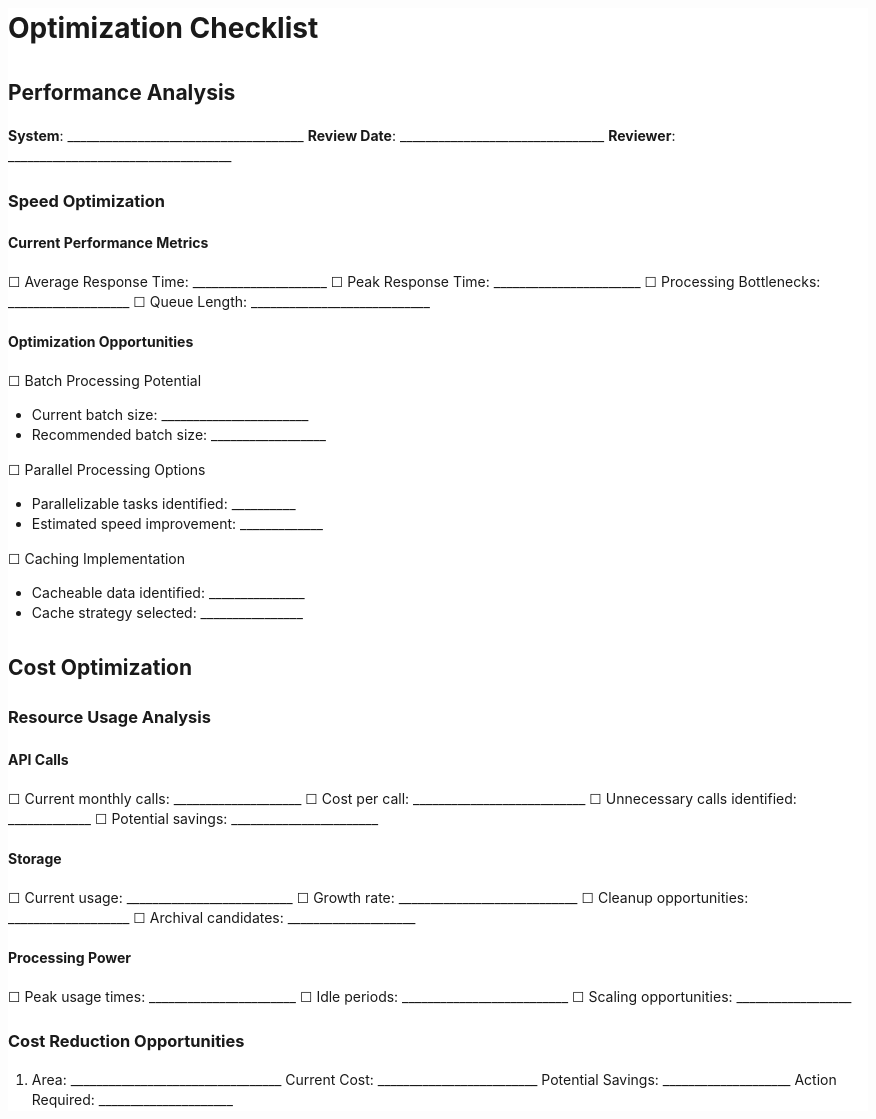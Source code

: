 # Optimization Checklist

## Performance Analysis
**System**: _____________________________________
**Review Date**: ________________________________
**Reviewer**: ___________________________________

### Speed Optimization
#### Current Performance Metrics
☐ Average Response Time: _____________________
☐ Peak Response Time: _______________________
☐ Processing Bottlenecks: ___________________
☐ Queue Length: ____________________________

#### Optimization Opportunities
☐ Batch Processing Potential
- Current batch size: _______________________
- Recommended batch size: __________________

☐ Parallel Processing Options
- Parallelizable tasks identified: __________
- Estimated speed improvement: _____________

☐ Caching Implementation
- Cacheable data identified: _______________
- Cache strategy selected: ________________

## Cost Optimization
### Resource Usage Analysis
#### API Calls
☐ Current monthly calls: ____________________
☐ Cost per call: ___________________________
☐ Unnecessary calls identified: _____________
☐ Potential savings: _______________________

#### Storage
☐ Current usage: __________________________
☐ Growth rate: ____________________________
☐ Cleanup opportunities: ___________________
☐ Archival candidates: ____________________

#### Processing Power
☐ Peak usage times: _______________________
☐ Idle periods: __________________________
☐ Scaling opportunities: __________________

### Cost Reduction Opportunities
1. Area: _________________________________
   Current Cost: _________________________
   Potential Savings: ____________________
   Action Required: _____________________
